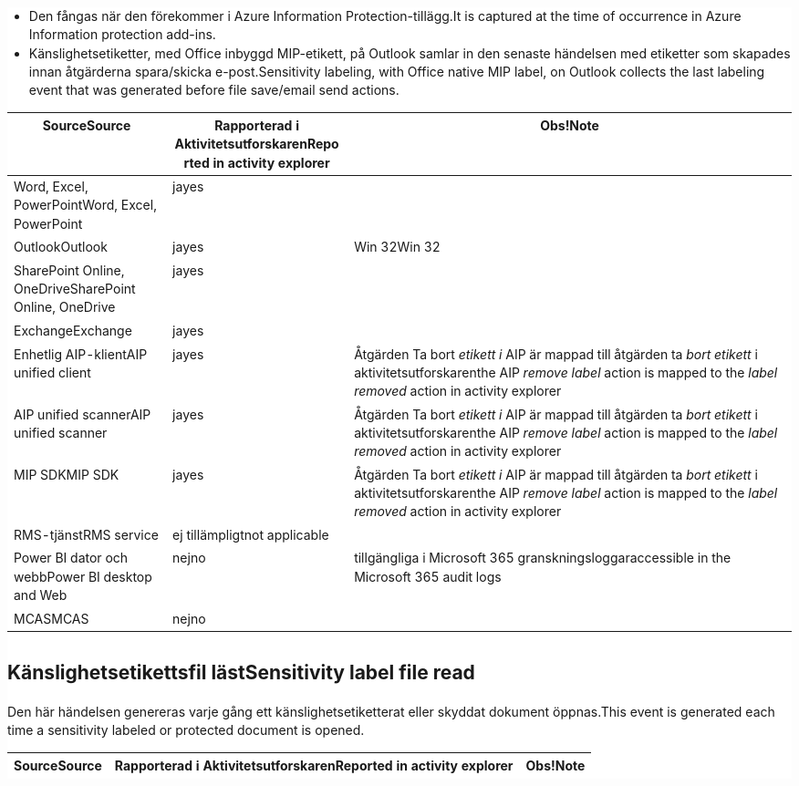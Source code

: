 - <span data-ttu-id="42f7f-171">Den fångas när den förekommer i Azure Information Protection-tillägg.</span><span class="sxs-lookup"><span data-stu-id="42f7f-171">It is captured at the time of occurrence in Azure Information protection add-ins.</span></span> 
- <span data-ttu-id="42f7f-172">Känslighetsetiketter, med Office inbyggd MIP-etikett, på Outlook samlar in den senaste händelsen med etiketter som skapades innan åtgärderna spara/skicka e-post.</span><span class="sxs-lookup"><span data-stu-id="42f7f-172">Sensitivity labeling, with Office native MIP label, on Outlook collects the last labeling event that was generated before file save/email send actions.</span></span>

|<span data-ttu-id="42f7f-173">Source</span><span class="sxs-lookup"><span data-stu-id="42f7f-173">Source</span></span>  |<span data-ttu-id="42f7f-174">Rapporterad i Aktivitetsutforskaren</span><span class="sxs-lookup"><span data-stu-id="42f7f-174">Reported in activity explorer</span></span> | <span data-ttu-id="42f7f-175">Obs!</span><span class="sxs-lookup"><span data-stu-id="42f7f-175">Note</span></span>  |
|---------|---------|---------| 
|<span data-ttu-id="42f7f-176">Word, Excel, PowerPoint</span><span class="sxs-lookup"><span data-stu-id="42f7f-176">Word, Excel, PowerPoint</span></span>         |<span data-ttu-id="42f7f-177">ja</span><span class="sxs-lookup"><span data-stu-id="42f7f-177">yes</span></span>         |
|<span data-ttu-id="42f7f-178">Outlook</span><span class="sxs-lookup"><span data-stu-id="42f7f-178">Outlook</span></span>         |<span data-ttu-id="42f7f-179">ja</span><span class="sxs-lookup"><span data-stu-id="42f7f-179">yes</span></span>         |<span data-ttu-id="42f7f-180">Win 32</span><span class="sxs-lookup"><span data-stu-id="42f7f-180">Win 32</span></span>|
|<span data-ttu-id="42f7f-181">SharePoint Online, OneDrive</span><span class="sxs-lookup"><span data-stu-id="42f7f-181">SharePoint Online, OneDrive</span></span>         |<span data-ttu-id="42f7f-182">ja</span><span class="sxs-lookup"><span data-stu-id="42f7f-182">yes</span></span>         |
|<span data-ttu-id="42f7f-183">Exchange</span><span class="sxs-lookup"><span data-stu-id="42f7f-183">Exchange</span></span>         |<span data-ttu-id="42f7f-184">ja</span><span class="sxs-lookup"><span data-stu-id="42f7f-184">yes</span></span>         |
|<span data-ttu-id="42f7f-185">Enhetlig AIP-klient</span><span class="sxs-lookup"><span data-stu-id="42f7f-185">AIP unified client</span></span>         |<span data-ttu-id="42f7f-186">ja</span><span class="sxs-lookup"><span data-stu-id="42f7f-186">yes</span></span>         |<span data-ttu-id="42f7f-187">Åtgärden Ta bort *etikett i* AIP är mappad till åtgärden ta *bort etikett* i aktivitetsutforskaren</span><span class="sxs-lookup"><span data-stu-id="42f7f-187">the AIP *remove label* action is mapped to the *label removed* action in activity explorer</span></span>|
|<span data-ttu-id="42f7f-188">AIP unified scanner</span><span class="sxs-lookup"><span data-stu-id="42f7f-188">AIP unified scanner</span></span>         |<span data-ttu-id="42f7f-189">ja</span><span class="sxs-lookup"><span data-stu-id="42f7f-189">yes</span></span>         |<span data-ttu-id="42f7f-190">Åtgärden Ta bort *etikett i* AIP är mappad till åtgärden ta *bort etikett* i aktivitetsutforskaren</span><span class="sxs-lookup"><span data-stu-id="42f7f-190">the AIP *remove label* action is mapped to the *label removed* action in activity explorer</span></span> |
|<span data-ttu-id="42f7f-191">MIP SDK</span><span class="sxs-lookup"><span data-stu-id="42f7f-191">MIP SDK</span></span>         |<span data-ttu-id="42f7f-192">ja</span><span class="sxs-lookup"><span data-stu-id="42f7f-192">yes</span></span>         |<span data-ttu-id="42f7f-193">Åtgärden Ta bort *etikett i* AIP är mappad till åtgärden ta *bort etikett* i aktivitetsutforskaren</span><span class="sxs-lookup"><span data-stu-id="42f7f-193">the AIP *remove label* action is mapped to the *label removed* action in activity explorer</span></span> |
|<span data-ttu-id="42f7f-194">RMS-tjänst</span><span class="sxs-lookup"><span data-stu-id="42f7f-194">RMS service</span></span>         |<span data-ttu-id="42f7f-195">ej tillämpligt</span><span class="sxs-lookup"><span data-stu-id="42f7f-195">not applicable</span></span>         |
|<span data-ttu-id="42f7f-196">Power BI dator och webb</span><span class="sxs-lookup"><span data-stu-id="42f7f-196">Power BI desktop and Web</span></span>         |<span data-ttu-id="42f7f-197">nej</span><span class="sxs-lookup"><span data-stu-id="42f7f-197">no</span></span>         |<span data-ttu-id="42f7f-198">tillgängliga i Microsoft 365 granskningsloggar</span><span class="sxs-lookup"><span data-stu-id="42f7f-198">accessible in the Microsoft 365 audit logs</span></span> |
|<span data-ttu-id="42f7f-199">MCAS</span><span class="sxs-lookup"><span data-stu-id="42f7f-199">MCAS</span></span>     |<span data-ttu-id="42f7f-200">nej</span><span class="sxs-lookup"><span data-stu-id="42f7f-200">no</span></span>         |         |
 

## <a name="sensitivity-label-file-read"></a><span data-ttu-id="42f7f-201">Känslighetsetikettsfil läst</span><span class="sxs-lookup"><span data-stu-id="42f7f-201">Sensitivity label file read</span></span>

<span data-ttu-id="42f7f-202">Den här händelsen genereras varje gång ett känslighetsetiketterat eller skyddat dokument öppnas.</span><span class="sxs-lookup"><span data-stu-id="42f7f-202">This event is generated each time a sensitivity labeled or protected document is opened.</span></span>

|<span data-ttu-id="42f7f-203">Source</span><span class="sxs-lookup"><span data-stu-id="42f7f-203">Source</span></span>  |<span data-ttu-id="42f7f-204">Rapporterad i Aktivitetsutforskaren</span><span class="sxs-lookup"><span data-stu-id="42f7f-204">Reported in activity explorer</span></span> | <span data-ttu-id="42f7f-205">Obs!</span><span class="sxs-lookup"><span data-stu-id="42f7f-205">Note</span></span>  |
|---------|---------|---------| 
